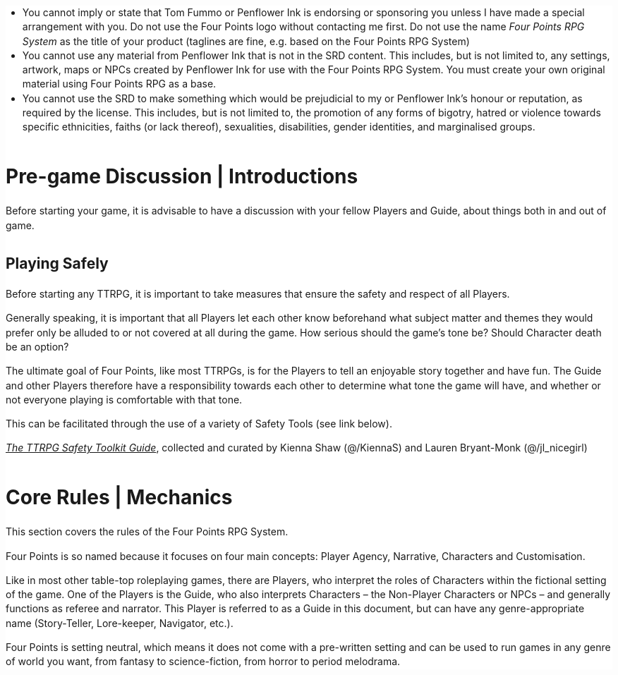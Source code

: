 - You cannot imply or state that Tom Fummo or Penflower Ink is endorsing or sponsoring you unless I have made a special arrangement with you. Do not use the Four Points logo without contacting me first. Do not use the name *Four Points RPG System* as the title of your product (taglines are fine, e.g. based on the Four Points RPG System)
- You cannot use any material from Penflower Ink that is not in the SRD content. This includes, but is not limited to, any settings, artwork, maps or NPCs created by Penflower Ink for use with the Four Points RPG System. You must create your own original material using Four Points RPG as a base.
- You cannot use the SRD to make something which would be prejudicial to my or Penflower Ink’s honour or reputation, as required by the license. This includes, but is not limited to, the promotion of any forms of bigotry, hatred or violence towards specific ethnicities, faiths (or lack thereof), sexualities, disabilities, gender identities, and marginalised groups.

# Pre-game Discussion  | Introductions

Before starting your game, it is advisable to have a discussion with your fellow Players and Guide, about things both in and out of game.

## Playing Safely

Before starting any TTRPG, it is important to take measures that ensure the safety and respect of all Players.

Generally speaking, it is important that all Players let each other know beforehand what subject matter and themes they would prefer only be alluded to or not covered at all during the game. How serious should the game’s tone be? Should Character death be an option?

The ultimate goal of Four Points, like most TTRPGs, is for the Players to tell an enjoyable story together and have fun. The Guide and other Players therefore have a responsibility towards each other to determine what tone the game will have, and whether or not everyone playing is comfortable with that tone.

This can be facilitated through the use of a variety of Safety Tools (see link below).

_[The TTRPG Safety Toolkit Guide](https://drive.google.com/drive/folders/114jRmhzBpdqkAlhmveis0nmW73qkAZCj)_, collected and curated by Kienna Shaw (@/KiennaS) and Lauren Bryant-Monk (@/jl_nicegirl)

# Core Rules | Mechanics

This section covers the rules of the Four Points RPG System.

Four Points is so named because it focuses on four main concepts: Player Agency, Narrative, Characters and Customisation.

Like in most other table-top roleplaying games, there are Players, who interpret the roles of Characters within the fictional setting of the game. One of the Players is the Guide, who also interprets Characters – the Non-Player Characters or NPCs – and generally functions as referee and narrator. This Player is referred to as a Guide in this document, but can have any genre-appropriate name (Story-Teller, Lore-keeper, Navigator, etc.).

Four Points is setting neutral, which means it does not come with a pre-written setting and can be used to run games in any genre of world you want, from fantasy to science-fiction, from horror to period melodrama.
